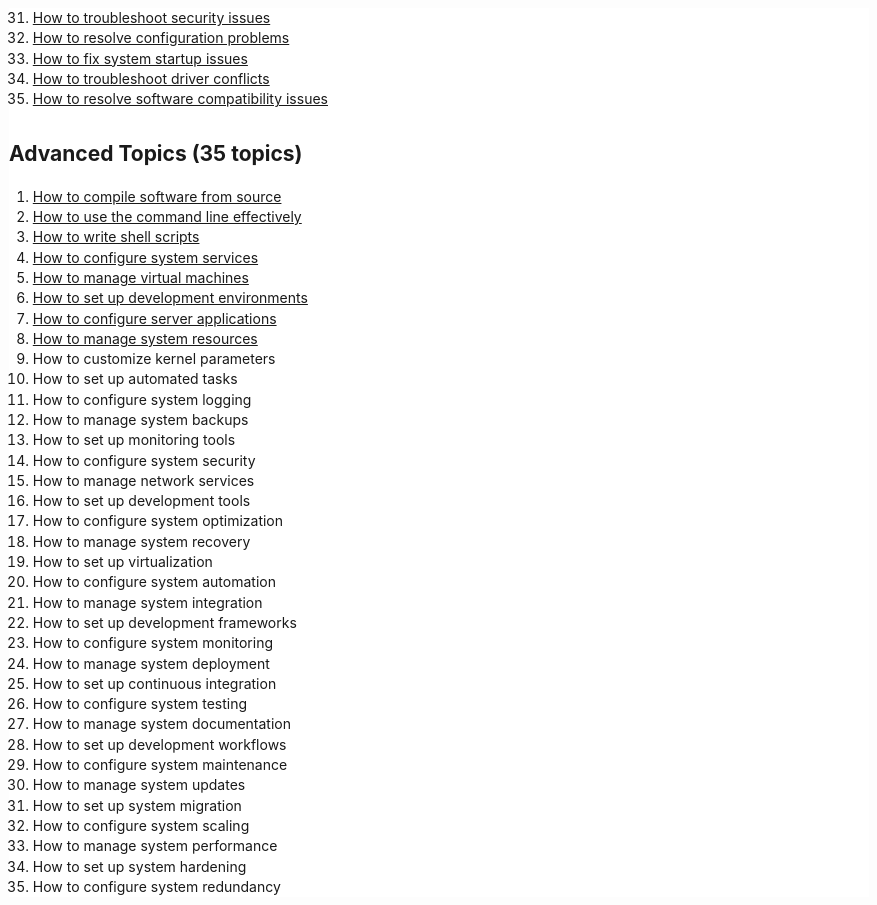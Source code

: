 31. [How to troubleshoot security issues](/how-to-troubleshoot-security-issues-with-cinnamon-desktop-on-linux-mint/)
32. [How to resolve configuration problems](/how-to-resolve-configuration-problems-with-cinnamon-desktop-on-linux-mint/)
33. [How to fix system startup issues](/how-to-fix-system-startup-issues-with-cinnamon-desktop-on-linux-mint/)
34. [How to troubleshoot driver conflicts](/how-to-troubleshoot-driver-conflicts-with-cinnamon-desktop-on-linux-mint/)
35. [How to resolve software compatibility issues](/how-to-resolve-software-compatibility-issues-with-cinnamon-desktop-on-linux-mint/)

## Advanced Topics (35 topics)

1. [How to compile software from source](/how-to-compile-software-from-source-with-cinnamon-desktop-on-linux-mint/)
2. [How to use the command line effectively](/how-to-use-the-command-line-effectively-with-cinnamon-desktop-on-linux-mint/)
3. [How to write shell scripts](/how-to-write-shell-scripts-with-cinnamon-desktop-on-linux-mint/)
4. [How to configure system services](/how-to-configure-system-services-with-cinnamon-desktop-on-linux-mint/)
5. [How to manage virtual machines](/how-to-manage-virtual-machines-with-cinnamon-desktop-on-linux-mint/)
6. [How to set up development environments](/how-to-set-up-development-environments-with-cinnamon-desktop/)
7. [How to configure server applications](/how-to-configure-server-applications-with-cinnamon-desktop-on-linux-mint/)
8. [How to manage system resources](/how-to-manage-system-resources-with-cinnamon-desktop/)
9. How to customize kernel parameters
10. How to set up automated tasks
11. How to configure system logging
12. How to manage system backups
13. How to set up monitoring tools
14. How to configure system security
15. How to manage network services
16. How to set up development tools
17. How to configure system optimization
18. How to manage system recovery
19. How to set up virtualization
20. How to configure system automation
21. How to manage system integration
22. How to set up development frameworks
23. How to configure system monitoring
24. How to manage system deployment
25. How to set up continuous integration
26. How to configure system testing
27. How to manage system documentation
28. How to set up development workflows
29. How to configure system maintenance
30. How to manage system updates
31. How to set up system migration
32. How to configure system scaling
33. How to manage system performance
34. How to set up system hardening
35. How to configure system redundancy
